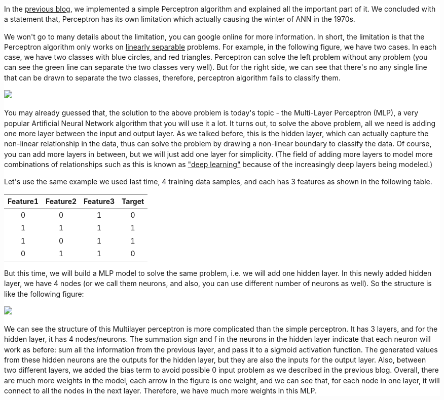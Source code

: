 
In the [previous blog](http://qingkaikong.blogspot.com/2016/11/machine-learning-3-artificial-neural_12.html), we implemented a simple Perceptron algorithm and explained all the important part of it. We concluded with a statement that, Perceptron has its own limitation which actually causing the winter of ANN in the 1970s.   

We won't go to many details about the limitation, you can google online for more information. In short, the limitation is that the Perceptron algorithm only works on [linearly separable](https://en.wikipedia.org/wiki/Linear_separability) problems. For example, in the following figure, we have two cases. In each case, we have two classes with blue circles, and red triangles. Perceptron can solve the left problem without any problem (you can see the green line can separate the two classes very well). But for the right side, we can see that there's no any single line that can be drawn to separate the two classes, therefore, perceptron algorithm fails to classify them.   

<img src="https://raw.githubusercontent.com/qingkaikong/blog/master/40_ANN_part3_step_by_step_MLP/figures/figure1_Perceptron_limitation.jpg" width="600"/> 

You may already guessed that, the solution to the above problem is today's topic - the Multi-Layer Perceptron (MLP), a very popular Artificial Neural Network algorithm that you will use it a lot. It turns out, to solve the above problem, all we need is adding one more layer between the input and output layer. As we talked before, this is the hidden layer, which can actually capture the non-linear relationship in the data, thus can solve the problem by drawing a non-linear boundary to classify the data. Of course, you can add more layers in between, but we will just add one layer for simplicity. (The field of adding more layers to model more combinations of relationships such as this is known as ["deep learning"](https://en.wikipedia.org/wiki/Deep_learning) because of the increasingly deep layers being modeled.)

Let's use the same example we used last time, 4 training data samples, and each has 3 features as shown in the following table.   

|Feature1|Feature2|Feature3|Target|
|:------:|:------:|:------:|:----:|
|    0   |    0   |    1   |   0  |
|    1   |    1   |    1   |   1  |
|    1   |    0   |    1   |   1  |
|    0   |    1   |    1   |   0  |


But this time, we will build a MLP model to solve the same problem, i.e. we will add one hidden layer. In this newly added hidden layer, we have 4 nodes (or we call them neurons, and also, you can use different number of neurons as well). So the structure is like the following figure:  

<img src="https://raw.githubusercontent.com/qingkaikong/blog/master/40_ANN_part3_step_by_step_MLP/figures/figure2_MLP_structure.jpg" width="600"/>  

We can see the structure of this Multilayer perceptron is more complicated than the simple perceptron. It has 3 layers, and for the hidden layer, it has 4 nodes/neurons. The summation sign and f in the neurons in the hidden layer indicate that each neuron will work as before: sum all the information from the previous layer, and pass it to a sigmoid activation function. The generated values from these hidden neurons are the outputs for the hidden layer, but they are also the inputs for the output layer. Also, between two different layers, we added the bias term to avoid possible 0 input problem as we described in the previous blog. Overall, there are much more weights in the model, each arrow in the figure is one weight, and we can see that, for each node in one layer, it will connect to all the nodes in the next layer. Therefore, we have much more weights in this MLP.  
